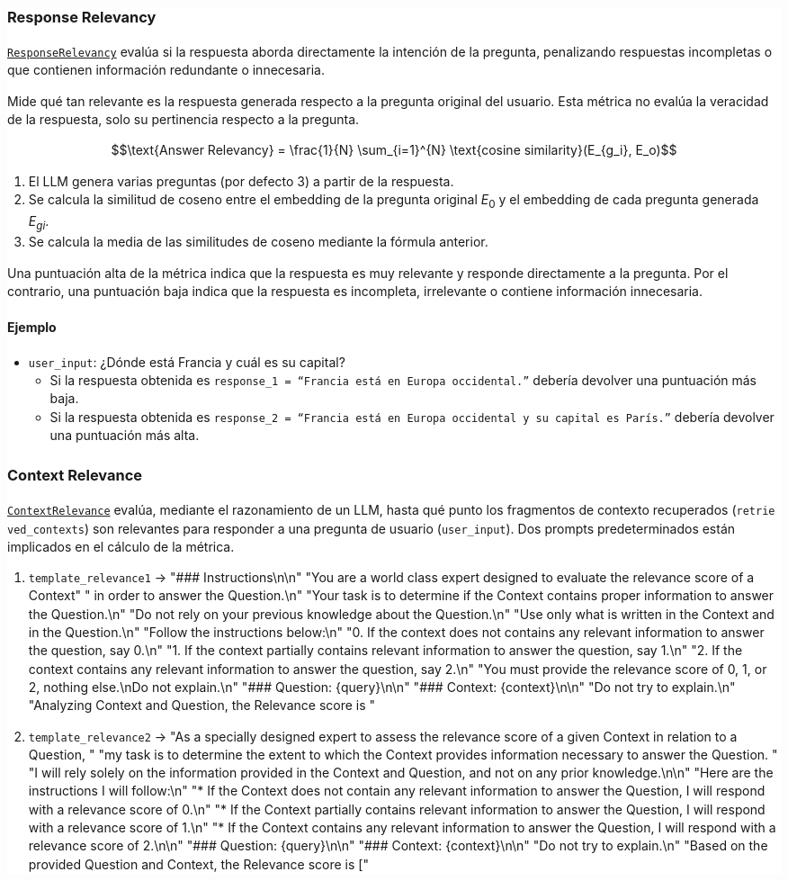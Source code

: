 ### Response Relevancy
[``ResponseRelevancy``](https://docs.ragas.io/en/stable/concepts/metrics/available_metrics/answer_relevance/#response-relevancy) evalúa si la respuesta aborda directamente la intención de la pregunta, penalizando respuestas incompletas o que contienen información redundante o innecesaria.

Mide qué tan relevante es la respuesta generada respecto a la pregunta original del usuario.
Esta métrica no evalúa la veracidad de la respuesta, solo su pertinencia respecto a la pregunta.

$$\text{Answer Relevancy} = \frac{1}{N} \sum_{i=1}^{N} \text{cosine similarity}(E_{g_i}, E_o)$$

1. El LLM genera varias preguntas (por defecto 3) a partir de la respuesta.
2.  Se calcula la similitud de coseno entre el embedding de la pregunta original $E_0$ y el embedding de cada pregunta generada $E_{gi}$.
3. Se calcula la media de las similitudes de coseno mediante la fórmula anterior.

Una puntuación alta de la métrica indica que la respuesta es muy relevante y responde directamente a la pregunta. Por el contrario, una puntuación baja indica que la respuesta es incompleta, irrelevante o contiene información innecesaria.

#### Ejemplo
* ``user_input``: ¿Dónde está Francia y cuál es su capital?
    * Si la respuesta obtenida es ``response_1 = “Francia está en Europa occidental.”`` debería devolver una puntuación más baja.
    * Si la respuesta obtenida es ``response_2 = “Francia está en Europa occidental y su capital es París.”`` debería devolver una puntuación más alta.

### Context Relevance
[``ContextRelevance``](https://docs.ragas.io/en/stable/concepts/metrics/available_metrics/nvidia_metrics/#context-relevance) evalúa, mediante el razonamiento de un LLM, hasta qué punto los fragmentos de contexto recuperados (``retrieved_contexts``) son relevantes para responder a una pregunta de usuario (``user_input``). Dos prompts predeterminados están implicados en el cálculo de la métrica.

1. ``template_relevance1`` → "### Instructions\n\n"
"You are a world class expert designed to evaluate the relevance score of a Context"
" in order to answer the Question.\n"
"Your task is to determine if the Context contains proper information to answer the Question.\n"
"Do not rely on your previous knowledge about the Question.\n"
"Use only what is written in the Context and in the Question.\n"
"Follow the instructions below:\n"
"0. If the context does not contains any relevant information to answer the question, say 0.\n"
"1. If the context partially contains relevant information to answer the question, say 1.\n"
"2. If the context contains any relevant information to answer the question, say 2.\n"
"You must provide the relevance score of 0, 1, or 2, nothing else.\nDo not explain.\n"
"### Question: {query}\n\n"
"### Context: {context}\n\n"
"Do not try to explain.\n"
"Analyzing Context and Question, the Relevance score is "

2. ``template_relevance2`` → "As a specially designed expert to assess the relevance score of a given Context in relation to a Question, "
"my task is to determine the extent to which the Context provides information necessary to answer the Question. "
"I will rely solely on the information provided in the Context and Question, and not on any prior knowledge.\n\n"
"Here are the instructions I will follow:\n"
"* If the Context does not contain any relevant information to answer the Question, I will respond with a relevance score of 0.\n"
"* If the Context partially contains relevant information to answer the Question, I will respond with a relevance score of 1.\n"
"* If the Context contains any relevant information to answer the Question, I will respond with a relevance score of 2.\n\n"
"### Question: {query}\n\n"
"### Context: {context}\n\n"
"Do not try to explain.\n"
"Based on the provided Question and Context, the Relevance score is  ["
